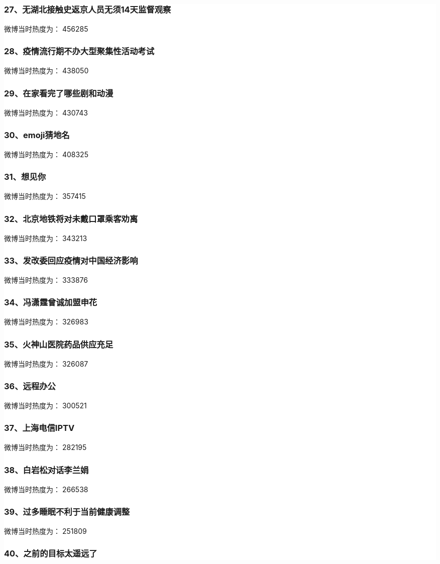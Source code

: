 ### 27、无湖北接触史返京人员无须14天监督观察

微博当时热度为： 456285

### 28、疫情流行期不办大型聚集性活动考试

微博当时热度为： 438050

### 29、在家看完了哪些剧和动漫

微博当时热度为： 430743

### 30、emoji猜地名

微博当时热度为： 408325

### 31、想见你

微博当时热度为： 357415

### 32、北京地铁将对未戴口罩乘客劝离

微博当时热度为： 343213

### 33、发改委回应疫情对中国经济影响

微博当时热度为： 333876

### 34、冯潇霆曾诚加盟申花

微博当时热度为： 326983

### 35、火神山医院药品供应充足

微博当时热度为： 326087

### 36、远程办公

微博当时热度为： 300521

### 37、上海电信IPTV

微博当时热度为： 282195

### 38、白岩松对话李兰娟

微博当时热度为： 266538

### 39、过多睡眠不利于当前健康调整

微博当时热度为： 251809

### 40、之前的目标太遥远了
